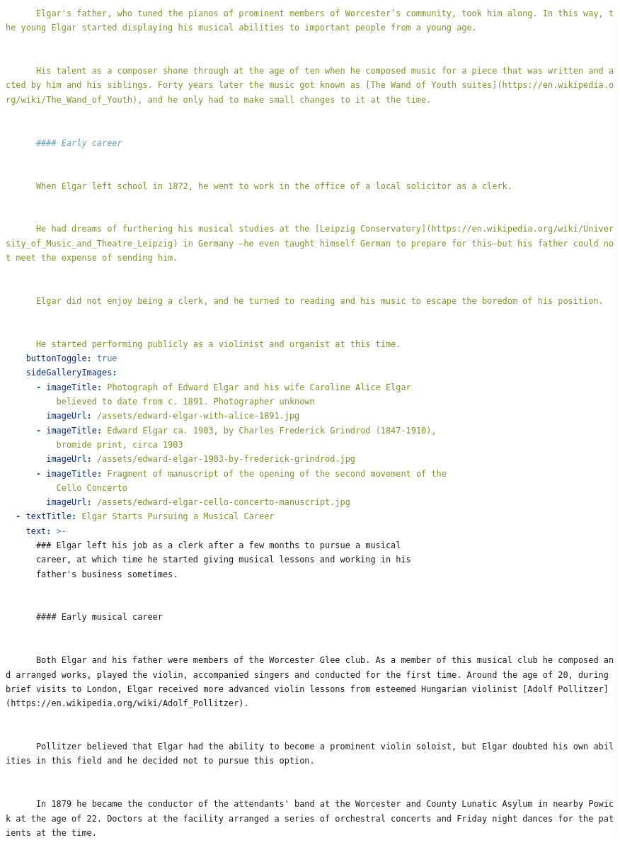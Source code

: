 ```yaml
      Elgar's father, who tuned the pianos of prominent members of Worcester’s community, took him along. In this way, the young Elgar started displaying his musical abilities to important people from a young age.


      His talent as a composer shone through at the age of ten when he composed music for a piece that was written and acted by him and his siblings. Forty years later the music got known as [The Wand of Youth suites](https://en.wikipedia.org/wiki/The_Wand_of_Youth), and he only had to make small changes to it at the time.


      #### Early career


      When Elgar left school in 1872, he went to work in the office of a local solicitor as a clerk.


      He had dreams of furthering his musical studies at the [Leipzig Conservatory](https://en.wikipedia.org/wiki/University_of_Music_and_Theatre_Leipzig) in Germany —he even taught himself German to prepare for this—but his father could not meet the expense of sending him.


      Elgar did not enjoy being a clerk, and he turned to reading and his music to escape the boredom of his position.


      He started performing publicly as a violinist and organist at this time.
    buttonToggle: true
    sideGalleryImages:
      - imageTitle: Photograph of Edward Elgar and his wife Caroline Alice Elgar
          believed to date from c. 1891. Photographer unknown
        imageUrl: /assets/edward-elgar-with-alice-1891.jpg
      - imageTitle: Edward Elgar ca. 1903, by Charles Frederick Grindrod (1847-1910),
          bromide print, circa 1903
        imageUrl: /assets/edward-elgar-1903-by-frederick-grindrod.jpg
      - imageTitle: Fragment of manuscript of the opening of the second movement of the
          Cello Concerto
        imageUrl: /assets/edward-elgar-cello-concerto-manuscript.jpg
  - textTitle: Elgar Starts Pursuing a Musical Career
    text: >-
      ### Elgar left his job as a clerk after a few months to pursue a musical
      career, at which time he started giving musical lessons and working in his
      father's business sometimes.


      #### Early musical career


      Both Elgar and his father were members of the Worcester Glee club. As a member of this musical club he composed and arranged works, played the violin, accompanied singers and conducted for the first time. Around the age of 20, during brief visits to London, Elgar received more advanced violin lessons from esteemed Hungarian violinist [Adolf Pollitzer](https://en.wikipedia.org/wiki/Adolf_Pollitzer).


      Pollitzer believed that Elgar had the ability to become a prominent violin soloist, but Elgar doubted his own abilities in this field and he decided not to pursue this option.


      In 1879 he became the conductor of the attendants' band at the Worcester and County Lunatic Asylum in nearby Powick at the age of 22. Doctors at the facility arranged a series of orchestral concerts and Friday night dances for the patients at the time.
```